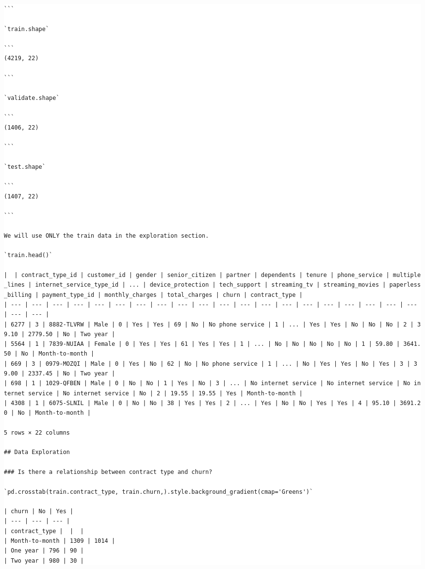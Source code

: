     ```
    
    `train.shape`
    
    ```
    (4219, 22)
    
    ```
    
    `validate.shape`
    
    ```
    (1406, 22)
    
    ```
    
    `test.shape`
    
    ```
    (1407, 22)
    
    ```
    
    We will use ONLY the train data in the exploration section.
    
    `train.head()`
    
    |  | contract_type_id | customer_id | gender | senior_citizen | partner | dependents | tenure | phone_service | multiple_lines | internet_service_type_id | ... | device_protection | tech_support | streaming_tv | streaming_movies | paperless_billing | payment_type_id | monthly_charges | total_charges | churn | contract_type |
    | --- | --- | --- | --- | --- | --- | --- | --- | --- | --- | --- | --- | --- | --- | --- | --- | --- | --- | --- | --- | --- | --- |
    | 6277 | 3 | 8882-TLVRW | Male | 0 | Yes | Yes | 69 | No | No phone service | 1 | ... | Yes | Yes | No | No | No | 2 | 39.10 | 2779.50 | No | Two year |
    | 5564 | 1 | 7839-NUIAA | Female | 0 | Yes | Yes | 61 | Yes | Yes | 1 | ... | No | No | No | No | No | 1 | 59.80 | 3641.50 | No | Month-to-month |
    | 669 | 3 | 0979-MOZQI | Male | 0 | Yes | No | 62 | No | No phone service | 1 | ... | No | Yes | Yes | No | Yes | 3 | 39.00 | 2337.45 | No | Two year |
    | 698 | 1 | 1029-QFBEN | Male | 0 | No | No | 1 | Yes | No | 3 | ... | No internet service | No internet service | No internet service | No internet service | No | 2 | 19.55 | 19.55 | Yes | Month-to-month |
    | 4308 | 1 | 6075-SLNIL | Male | 0 | No | No | 38 | Yes | Yes | 2 | ... | Yes | No | No | Yes | Yes | 4 | 95.10 | 3691.20 | No | Month-to-month |
    
    5 rows × 22 columns
    
    ## Data Exploration
    
    ### Is there a relationship between contract type and churn?
    
    `pd.crosstab(train.contract_type, train.churn,).style.background_gradient(cmap='Greens')`
    
    | churn | No | Yes |
    | --- | --- | --- |
    | contract_type |  |  |
    | Month-to-month | 1309 | 1014 |
    | One year | 796 | 90 |
    | Two year | 980 | 30 |
    
